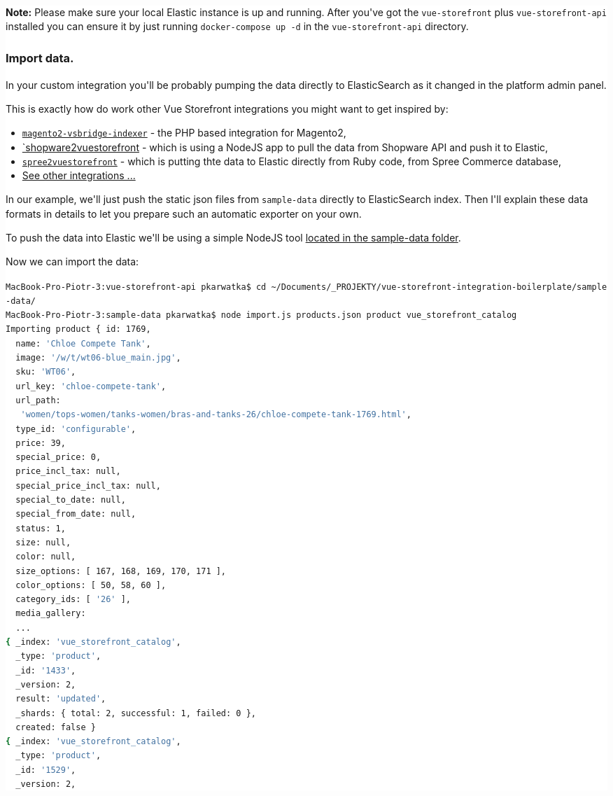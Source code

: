
**Note:** Please make sure your local Elastic instance is up and running. After you've got the `vue-storefront` plus `vue-storefront-api` installed you can ensure it by just running `docker-compose up -d` in the `vue-storefront-api` directory.

### **Import data**.
In your custom integration you'll be probably pumping the data directly to ElasticSearch as it changed in the platform admin panel.

This is exactly how do work other Vue Storefront integrations you might want to get inspired by:
- [`magento2-vsbridge-indexer`](https://github.com/DivanteLtd/magento2-vsbridge-indexer) - the PHP based integration for Magento2,
- [`shopware2vuestorefront](https://github.com/DivanteLtd/shopware2vuestorefront/tree/master/vsf-shopware-indexer) - which is using a NodeJS app to pull the data from Shopware API and push it to Elastic,
- [`spree2vuestorefront`](https://github.com/spark-solutions/spree2vuestorefront/) - which is putting thte data to Elastic directly from Ruby code, from Spree Commerce database,
- [See other integrations ...](https://github.com/frqnck/awesome-vue-storefront#github-repos)

In our example, we'll just push the static json files from `sample-data` directly to ElasticSearch index. Then I'll explain these data formats in details to let you prepare such an automatic exporter on your own.

To push the data into Elastic we'll be using a simple NodeJS tool [located in the sample-data folder]().

Now we can import the data:

```bash
MacBook-Pro-Piotr-3:vue-storefront-api pkarwatka$ cd ~/Documents/_PROJEKTY/vue-storefront-integration-boilerplate/sample-data/
MacBook-Pro-Piotr-3:sample-data pkarwatka$ node import.js products.json product vue_storefront_catalog
Importing product { id: 1769,
  name: 'Chloe Compete Tank',
  image: '/w/t/wt06-blue_main.jpg',
  sku: 'WT06',
  url_key: 'chloe-compete-tank',
  url_path:
   'women/tops-women/tanks-women/bras-and-tanks-26/chloe-compete-tank-1769.html',
  type_id: 'configurable',
  price: 39,
  special_price: 0,
  price_incl_tax: null,
  special_price_incl_tax: null,
  special_to_date: null,
  special_from_date: null,
  status: 1,
  size: null,
  color: null,
  size_options: [ 167, 168, 169, 170, 171 ],
  color_options: [ 50, 58, 60 ],
  category_ids: [ '26' ],
  media_gallery:
  ...
{ _index: 'vue_storefront_catalog',
  _type: 'product',
  _id: '1433',
  _version: 2,
  result: 'updated',
  _shards: { total: 2, successful: 1, failed: 0 },
  created: false }
{ _index: 'vue_storefront_catalog',
  _type: 'product',
  _id: '1529',
  _version: 2,
```